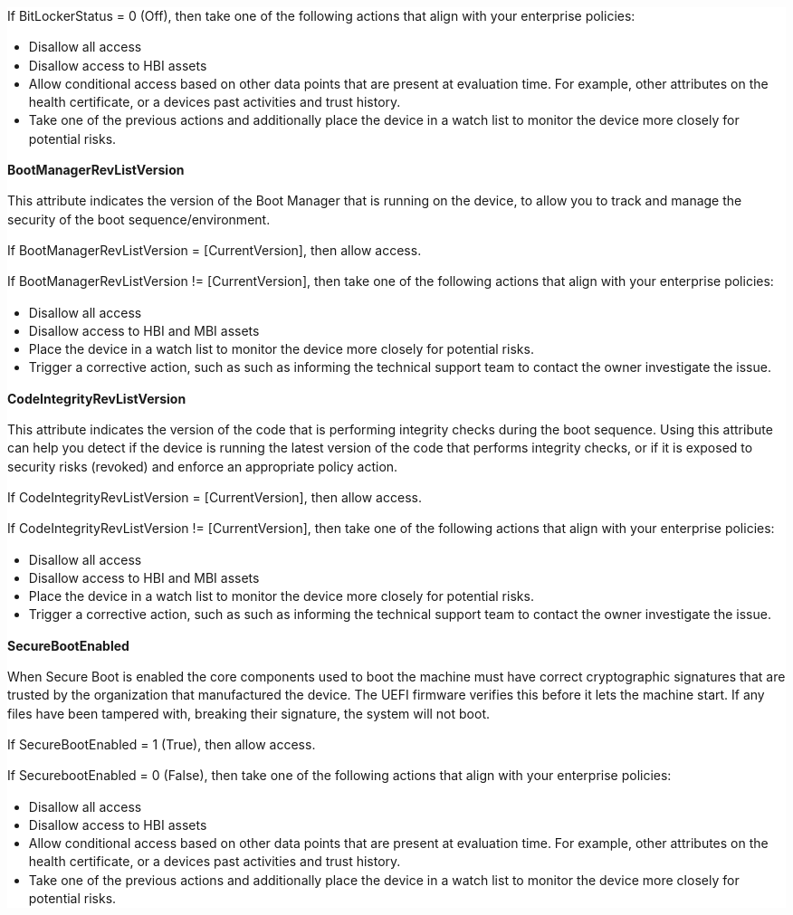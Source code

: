 <p>If BitLockerStatus = 0 (Off), then take one of the following actions that align with your enterprise policies:</p>

-   Disallow all access
-   Disallow access to HBI assets
-   Allow conditional access based on other data points that are present at evaluation time. For example, other attributes on the health certificate, or a devices past activities and trust history.
-   Take one of the previous actions and additionally place the device in a watch list to monitor the device more closely for potential risks.

<a href="" id="bootmanagerrevlistversion"></a>**BootManagerRevListVersion**
<p>This attribute indicates the version of the Boot Manager that is running on the device, to allow you to track and manage the security of the boot sequence/environment.</p>

<p>If BootManagerRevListVersion = [CurrentVersion], then allow access.</p>

<p>If BootManagerRevListVersion != [CurrentVersion], then take one of the following actions that align with your enterprise policies:</p>

-   Disallow all access
-   Disallow access to HBI and MBI assets
-   Place the device in a watch list to monitor the device more closely for potential risks.
-   Trigger a corrective action, such as such as informing the technical support team to contact the owner investigate the issue.

<a href="" id="codeintegrityrevlistversion"></a>**CodeIntegrityRevListVersion**
<p>This attribute indicates the version of the code that is performing integrity checks during the boot sequence. Using this attribute can help you detect if the device is running the latest version of the code that performs integrity checks, or if it is exposed to security risks (revoked) and enforce an appropriate policy action.</p>

<p>If CodeIntegrityRevListVersion = [CurrentVersion], then allow access.</p>

<p>If CodeIntegrityRevListVersion != [CurrentVersion], then take one of the following actions that align with your enterprise policies:</p>

-   Disallow all access
-   Disallow access to HBI and MBI assets
-   Place the device in a watch list to monitor the device more closely for potential risks.
-   Trigger a corrective action, such as such as informing the technical support team to contact the owner investigate the issue.

<a href="" id="securebootenabled"></a>**SecureBootEnabled**  
<p>When Secure Boot is enabled the core components used to boot the machine must have correct cryptographic signatures that are trusted by the organization that manufactured the device. The UEFI firmware verifies this before it lets the machine start. If any files have been tampered with, breaking their signature, the system will not boot.</p>

<p>If SecureBootEnabled = 1 (True), then allow access.</p>

<p>If SecurebootEnabled = 0 (False), then take one of the following actions that align with your enterprise policies:</p>

-   Disallow all access
-   Disallow access to HBI assets
-   Allow conditional access based on other data points that are present at evaluation time. For example, other attributes on the health certificate, or a devices past activities and trust history.
-   Take one of the previous actions and additionally place the device in a watch list to monitor the device more closely for potential risks.

